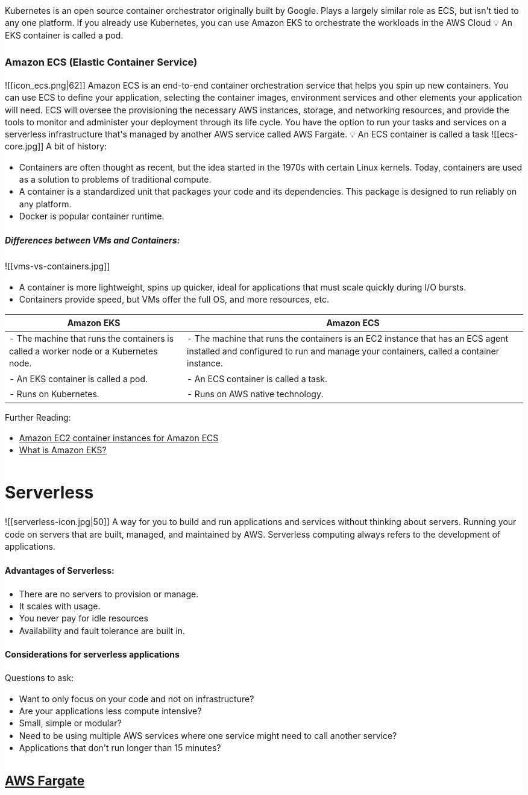 Kubernetes is an open source container orchestrator originally built by Google. Plays a largely similar role as ECS, but isn't tied to any one platform. If you already use Kubernetes, you can use Amazon EKS to orchestrate the workloads in the AWS Cloud
💡 An EKS container is called a pod.
### Amazon ECS (Elastic Container Service)
![[icon_ecs.png|62]] 
Amazon ECS is an end-to-end container orchestration service that helps you spin up new containers. You can use ECS to define your application, selecting the container images, environment services and other elements your application will need. ECS will oversee the provisioning the necessary AWS instances, storage, and networking resources, and provide the tools to monitor and administer your deployment through its life cycle.
You have the option to run your tasks and services on a serverless infrastructure that's managed by another AWS service called AWS Fargate.
💡 An ECS container is called a task
![[ecs-core.jpg]]
A bit of history:
- Containers are often thought as recent, but the idea started in the 1970s with certain Linux kernels. Today, containers are used as a solution to problems of traditional compute.
- A container is a standardized unit that packages your code and its dependencies. This package is designed to run reliably on any platform.
- Docker is popular container runtime.
##### Differences between VMs and Containers:
![[vms-vs-containers.jpg]]
- A container is more lightweight, spins up quicker, ideal for applications that must scale quickly during I/O bursts.
- Containers provide speed, but VMs offer the full OS, and more resources, etc.

| Amazon EKS                                                                           | Amazon ECS                                                                                                                                                               |
| ------------------------------------------------------------------------------------ | ------------------------------------------------------------------------------------------------------------------------------------------------------------------------ |
| - The machine that runs the containers is called a worker node or a Kubernetes node. | - The machine that runs the containers is an EC2 instance that has an ECS agent installed and configured to run and manage your containers, called a container instance. |
| - An EKS container is called a pod.                                                  | - An ECS container is called a task.                                                                                                                                     |
| - Runs on Kubernetes.                                                                | - Runs on AWS native technology.                                                                                                                                         |
Further Reading:
- [Amazon EC2 container instances for Amazon ECS](https://docs.aws.amazon.com/AmazonECS/latest/developerguide/create-capacity.html)
- [What is Amazon EKS?](https://docs.aws.amazon.com/eks/latest/userguide/what-is-eks.html)
# Serverless
![[serverless-icon.jpg|50]]
A way for you to build and run applications and services without thinking about servers.
Running your code on servers that are built, managed, and maintained by AWS. Serverless computing always refers to the development of applications.
#### Advantages of Serverless:
- There are no servers to provision or manage.
- It scales with usage.
- You never pay for idle resources
- Availability and fault tolerance are built in.
#### Considerations for serverless applications
Questions to ask:
- Want to only focus on your code and not on infrastructure?
- Are your applications less compute intensive?
- Small, simple or modular?
- Need to be using multiple AWS services where one service might need to call another service?
- Applications that don't run longer than 15 minutes?
## [AWS Fargate](https://docs.aws.amazon.com/pdfs/AmazonECS/latest/developerguide/ecs-dg.pdf#AWS_Fargate)